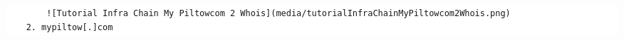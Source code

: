             ![Tutorial Infra Chain My Piltowcom 2 Whois](media/tutorialInfraChainMyPiltowcom2Whois.png)
        2. mypiltow[.]com
